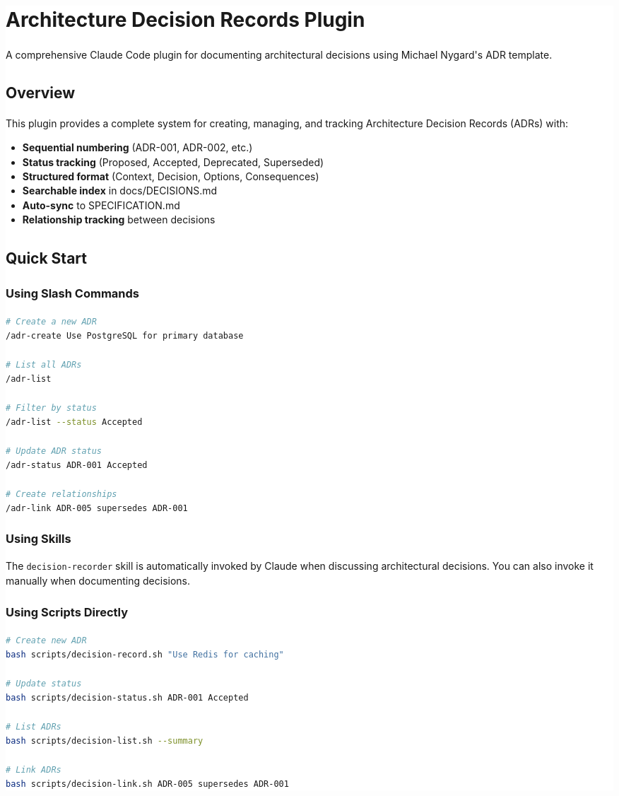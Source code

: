 # Architecture Decision Records Plugin

A comprehensive Claude Code plugin for documenting architectural decisions using Michael Nygard's ADR template.

## Overview

This plugin provides a complete system for creating, managing, and tracking Architecture Decision Records (ADRs) with:

- **Sequential numbering** (ADR-001, ADR-002, etc.)
- **Status tracking** (Proposed, Accepted, Deprecated, Superseded)
- **Structured format** (Context, Decision, Options, Consequences)
- **Searchable index** in docs/DECISIONS.md
- **Auto-sync** to SPECIFICATION.md
- **Relationship tracking** between decisions

## Quick Start

### Using Slash Commands

```bash
# Create a new ADR
/adr-create Use PostgreSQL for primary database

# List all ADRs
/adr-list

# Filter by status
/adr-list --status Accepted

# Update ADR status
/adr-status ADR-001 Accepted

# Create relationships
/adr-link ADR-005 supersedes ADR-001
```

### Using Skills

The `decision-recorder` skill is automatically invoked by Claude when discussing architectural decisions. You can also invoke it manually when documenting decisions.

### Using Scripts Directly

```bash
# Create new ADR
bash scripts/decision-record.sh "Use Redis for caching"

# Update status
bash scripts/decision-status.sh ADR-001 Accepted

# List ADRs
bash scripts/decision-list.sh --summary

# Link ADRs
bash scripts/decision-link.sh ADR-005 supersedes ADR-001
```
